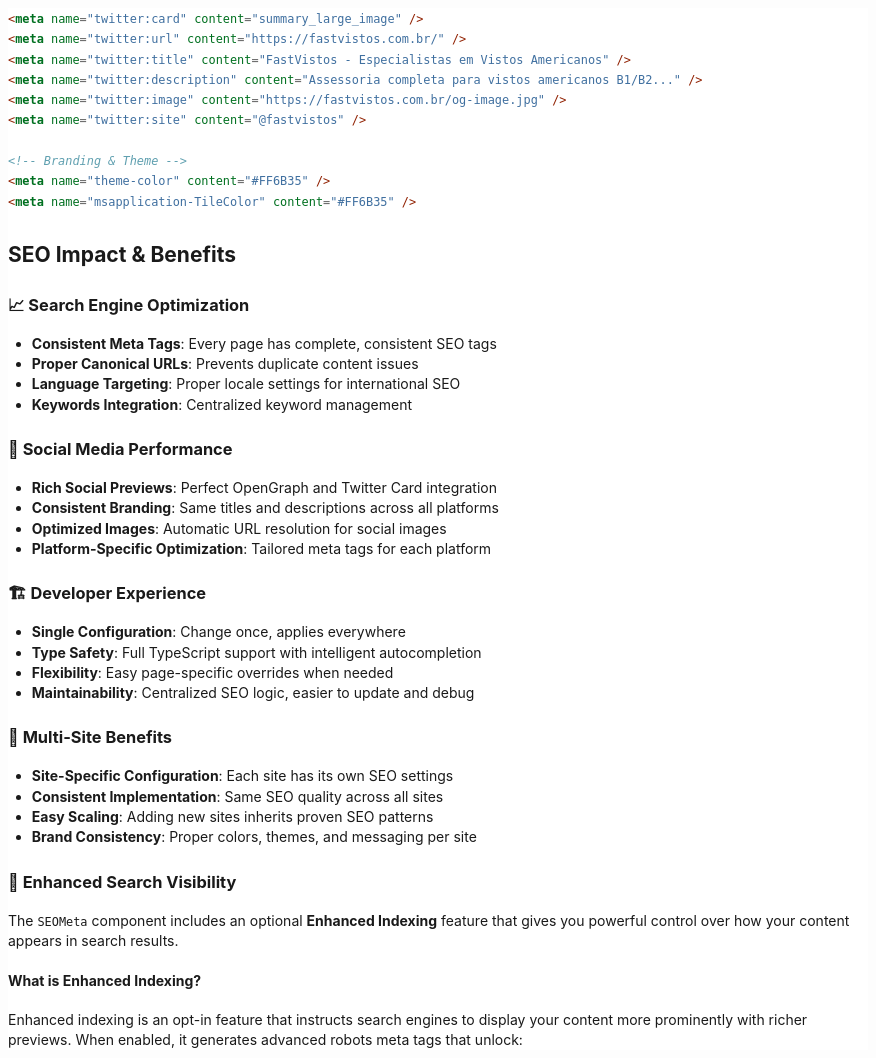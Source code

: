 ```html
<meta name="twitter:card" content="summary_large_image" />
<meta name="twitter:url" content="https://fastvistos.com.br/" />
<meta name="twitter:title" content="FastVistos - Especialistas em Vistos Americanos" />
<meta name="twitter:description" content="Assessoria completa para vistos americanos B1/B2..." />
<meta name="twitter:image" content="https://fastvistos.com.br/og-image.jpg" />
<meta name="twitter:site" content="@fastvistos" />

<!-- Branding & Theme -->
<meta name="theme-color" content="#FF6B35" />
<meta name="msapplication-TileColor" content="#FF6B35" />
```

## SEO Impact & Benefits

### 📈 **Search Engine Optimization**

- **Consistent Meta Tags**: Every page has complete, consistent SEO tags
- **Proper Canonical URLs**: Prevents duplicate content issues
- **Language Targeting**: Proper locale settings for international SEO
- **Keywords Integration**: Centralized keyword management

### 🚀 **Social Media Performance**

- **Rich Social Previews**: Perfect OpenGraph and Twitter Card integration
- **Consistent Branding**: Same titles and descriptions across all platforms
- **Optimized Images**: Automatic URL resolution for social images
- **Platform-Specific Optimization**: Tailored meta tags for each platform

### 🏗️ **Developer Experience**

- **Single Configuration**: Change once, applies everywhere
- **Type Safety**: Full TypeScript support with intelligent autocompletion
- **Flexibility**: Easy page-specific overrides when needed
- **Maintainability**: Centralized SEO logic, easier to update and debug

### 🎯 **Multi-Site Benefits**

- **Site-Specific Configuration**: Each site has its own SEO settings
- **Consistent Implementation**: Same SEO quality across all sites
- **Easy Scaling**: Adding new sites inherits proven SEO patterns
- **Brand Consistency**: Proper colors, themes, and messaging per site

### 🎯 **Enhanced Search Visibility**

The `SEOMeta` component includes an optional **Enhanced Indexing** feature that gives you powerful control over how your content appears in search results.

#### **What is Enhanced Indexing?**

Enhanced indexing is an opt-in feature that instructs search engines to display your content more prominently with richer previews. When enabled, it generates advanced robots meta tags that unlock:

